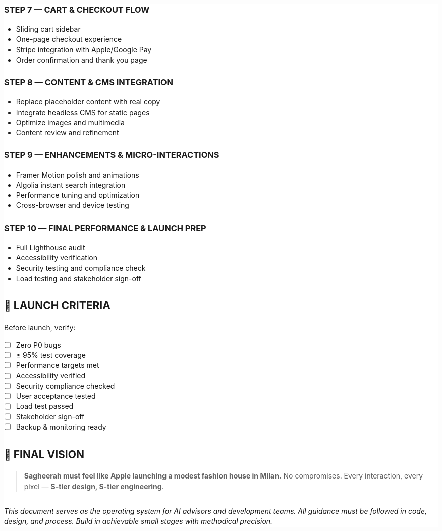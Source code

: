 ### STEP 7 — CART & CHECKOUT FLOW
- Sliding cart sidebar
- One-page checkout experience
- Stripe integration with Apple/Google Pay
- Order confirmation and thank you page

### STEP 8 — CONTENT & CMS INTEGRATION
- Replace placeholder content with real copy
- Integrate headless CMS for static pages
- Optimize images and multimedia
- Content review and refinement

### STEP 9 — ENHANCEMENTS & MICRO-INTERACTIONS
- Framer Motion polish and animations
- Algolia instant search integration
- Performance tuning and optimization
- Cross-browser and device testing

### STEP 10 — FINAL PERFORMANCE & LAUNCH PREP
- Full Lighthouse audit
- Accessibility verification
- Security testing and compliance check
- Load testing and stakeholder sign-off

## 🚀 LAUNCH CRITERIA

Before launch, verify:
- [ ] Zero P0 bugs
- [ ] ≥ 95% test coverage
- [ ] Performance targets met
- [ ] Accessibility verified
- [ ] Security compliance checked
- [ ] User acceptance tested
- [ ] Load test passed
- [ ] Stakeholder sign-off
- [ ] Backup & monitoring ready

## 🏁 FINAL VISION

> **Sagheerah must feel like Apple launching a modest fashion house in Milan.**
> No compromises. Every interaction, every pixel — **S-tier design, S-tier engineering**.

---

*This document serves as the operating system for AI advisors and development teams. All guidance must be followed in code, design, and process. Build in achievable small stages with methodical precision.* 